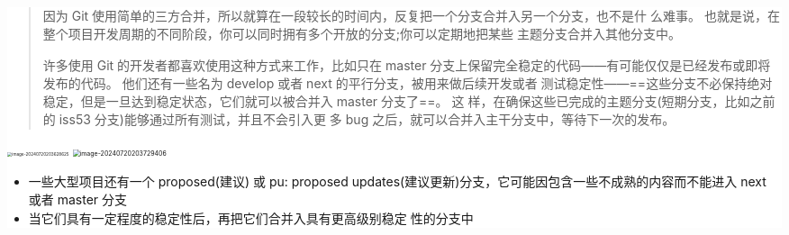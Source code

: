 > 因为 Git 使用简单的三方合并，所以就算在一段较长的时间内，反复把一个分支合并入另一个分支，也不是什 么难事。 也就是说，在整个项目开发周期的不同阶段，你可以同时拥有多个开放的分支;你可以定期地把某些 主题分支合并入其他分支中。
>
> 许多使用 Git 的开发者都喜欢使用这种方式来工作，比如只在 master 分支上保留完全稳定的代码——有可能仅仅是已经发布或即将发布的代码。 他们还有一些名为 develop 或者 next 的平行分支，被用来做后续开发或者 测试稳定性——==这些分支不必保持绝对稳定，但是一旦达到稳定状态，它们就可以被合并入 master 分支了==。 这 样，在确保这些已完成的主题分支(短期分支，比如之前的 iss53 分支)能够通过所有测试，并且不会引入更 多 bug 之后，就可以合并入主干分支中，等待下一次的发布。

<img src="/Users/yilingqinghan/Documents/BaiduPan/④笔记/④使用指南/assets/image-20240720203628625.png" alt="image-20240720203628625" style="zoom:33%;" />

<img src="/Users/yilingqinghan/Documents/BaiduPan/④笔记/④使用指南/assets/image-20240720203729406.png" alt="image-20240720203729406" style="zoom:50%;" />

- 一些大型项目还有一个 proposed(建议) 或 pu: proposed updates(建议更新)分支，它可能因包含一些不成熟的内容而不能进入 next 或者 master 分支
- 当它们具有一定程度的稳定性后，再把它们合并入具有更高级别稳定 性的分支中
